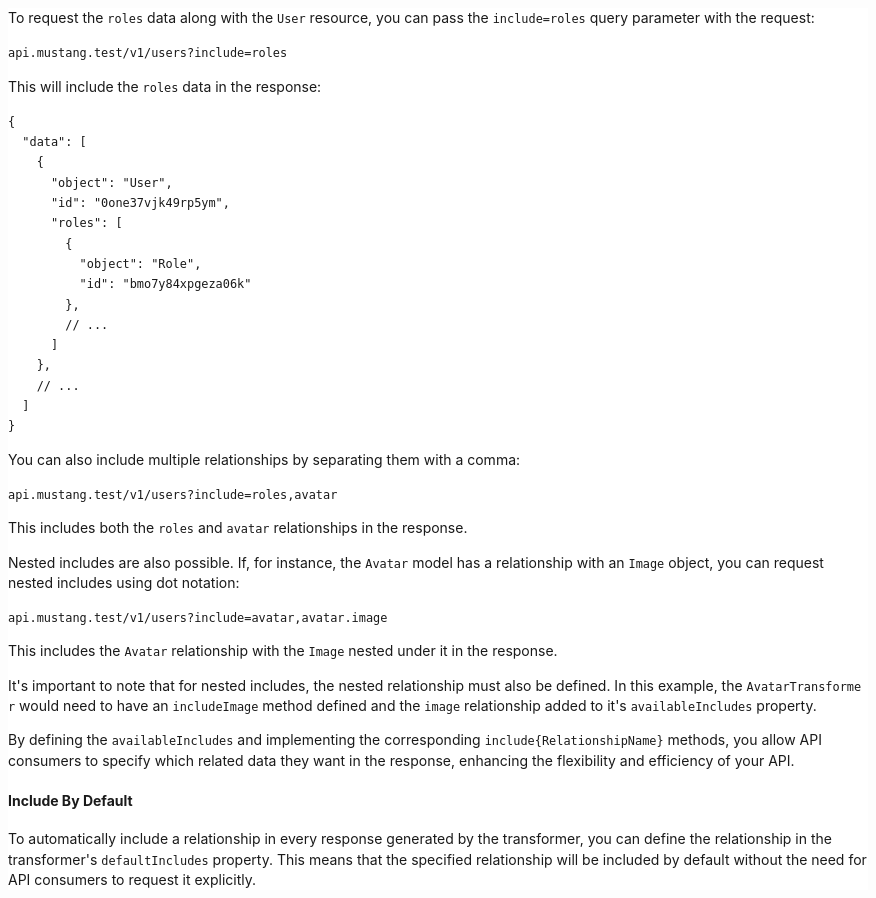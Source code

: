To request the `roles` data along with the `User` resource, you can pass the `include=roles` query parameter with the request:

```
api.mustang.test/v1/users?include=roles
```

This will include the `roles` data in the response:

```
{
  "data": [
    {
      "object": "User",
      "id": "0one37vjk49rp5ym",
      "roles": [
        {
          "object": "Role",
          "id": "bmo7y84xpgeza06k"
        },
        // ...
      ]
    },
    // ...
  ]
}
```

You can also include multiple relationships by separating them with a comma:

```
api.mustang.test/v1/users?include=roles,avatar
```

This includes both the `roles` and `avatar` relationships in the response.

Nested includes are also possible. If, for instance, the `Avatar` model has a relationship with an `Image` object, you can request nested includes using dot notation:

```
api.mustang.test/v1/users?include=avatar,avatar.image
```

This includes the `Avatar` relationship with the `Image` nested under it in the response.

It's important to note that for nested includes, the nested relationship must also be defined. In this example, the `AvatarTransformer` would need to have an `includeImage` method defined and the `image` relationship added to it's `availableIncludes` property.

By defining the `availableIncludes` and implementing the corresponding `include{RelationshipName}` methods, you allow API consumers to specify which related data they want in the response, enhancing the flexibility and efficiency of your API.

#### Include By Default[​](https://apiato.io/docs/components/main-components/transformers#include-by-default) <a href="#include-by-default" id="include-by-default"></a>

To automatically include a relationship in every response generated by the transformer, you can define the relationship in the transformer's `defaultIncludes` property. This means that the specified relationship will be included by default without the need for API consumers to request it explicitly.
